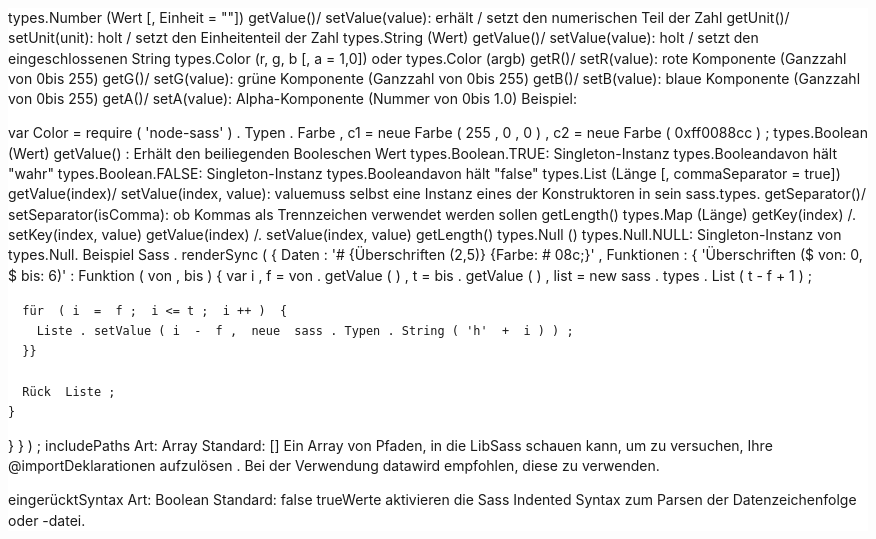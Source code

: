 types.Number (Wert [, Einheit = ""])
getValue()/ setValue(value): erhält / setzt den numerischen Teil der Zahl
getUnit()/ setUnit(unit): holt / setzt den Einheitenteil der Zahl
types.String (Wert)
getValue()/ setValue(value): holt / setzt den eingeschlossenen String
types.Color (r, g, b [, a = 1,0]) oder types.Color (argb)
getR()/ setR(value): rote Komponente (Ganzzahl von 0bis 255)
getG()/ setG(value): grüne Komponente (Ganzzahl von 0bis 255)
getB()/ setB(value): blaue Komponente (Ganzzahl von 0bis 255)
getA()/ setA(value): Alpha-Komponente (Nummer von 0bis 1.0)
Beispiel:

var  Color  =  require ( 'node-sass' ) . Typen . Farbe , 
  c1  =  neue  Farbe ( 255 ,  0 ,  0 ) , 
  c2  =  neue  Farbe ( 0xff0088cc ) ;
types.Boolean (Wert)
getValue() : Erhält den beiliegenden Booleschen Wert
types.Boolean.TRUE: Singleton-Instanz types.Booleandavon hält "wahr"
types.Boolean.FALSE: Singleton-Instanz types.Booleandavon hält "false"
types.List (Länge [, commaSeparator = true])
getValue(index)/ setValue(index, value): valuemuss selbst eine Instanz eines der Konstruktoren in sein sass.types.
getSeparator()/ setSeparator(isComma): ob Kommas als Trennzeichen verwendet werden sollen
getLength()
types.Map (Länge)
getKey(index) /. setKey(index, value)
getValue(index) /. setValue(index, value)
getLength()
types.Null ()
types.Null.NULL: Singleton-Instanz von types.Null.
Beispiel
Sass . renderSync ( { 
  Daten : '# {Überschriften (2,5)} {Farbe: # 08c;}' , 
  Funktionen : { 
    'Überschriften ($ von: 0, $ bis: 6)' : Funktion ( von ,  bis )  { 
      var  i ,  f  =  von . getValue ( ) ,  t  =  bis . getValue ( ) , 
          list  =  new  sass . types . List ( t  - f  +  1 ) ;

      für  ( i  =  f ;  i <= t ;  i ++ )  { 
        Liste . setValue ( i  -  f ,  neue  sass . Typen . String ( 'h'  +  i ) ) ; 
      }}

      Rück  Liste ; 
    } 
  } 
} ) ;
includePaths
Art: Array<String>
Standard: []
Ein Array von Pfaden, in die LibSass schauen kann, um zu versuchen, Ihre @importDeklarationen aufzulösen . Bei der Verwendung datawird empfohlen, diese zu verwenden.

eingerücktSyntax
Art: Boolean
Standard: false
trueWerte aktivieren die Sass Indented Syntax zum Parsen der Datenzeichenfolge oder -datei.
